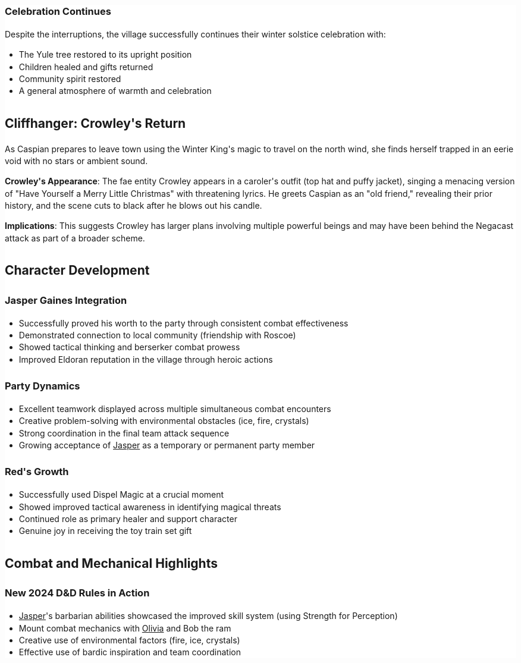 ### Celebration Continues

Despite the interruptions, the village successfully continues their winter solstice celebration with:
- The Yule tree restored to its upright position
- Children healed and gifts returned
- Community spirit restored
- A general atmosphere of warmth and celebration

## Cliffhanger: Crowley's Return

As Caspian prepares to leave town using the Winter King's magic to travel on the north wind, she finds herself trapped in an eerie void with no stars or ambient sound. 

**Crowley's Appearance**: The fae entity Crowley appears in a caroler's outfit (top hat and puffy jacket), singing a menacing version of "Have Yourself a Merry Little Christmas" with threatening lyrics. He greets Caspian as an "old friend," revealing their prior history, and the scene cuts to black after he blows out his candle.

**Implications**: This suggests Crowley has larger plans involving multiple powerful beings and may have been behind the Negacast attack as part of a broader scheme.

## Character Development

### Jasper Gaines Integration
- Successfully proved his worth to the party through consistent combat effectiveness
- Demonstrated connection to local community (friendship with Roscoe)
- Showed tactical thinking and berserker combat prowess
- Improved Eldoran reputation in the village through heroic actions

### Party Dynamics
- Excellent teamwork displayed across multiple simultaneous combat encounters
- Creative problem-solving with environmental obstacles (ice, fire, crystals)
- Strong coordination in the final team attack sequence
- Growing acceptance of [Jasper](/player-characters/Jasper) as a temporary or permanent party member

### Red's Growth
- Successfully used Dispel Magic at a crucial moment
- Showed improved tactical awareness in identifying magical threats
- Continued role as primary healer and support character
- Genuine joy in receiving the toy train set gift

## Combat and Mechanical Highlights

### New 2024 D&D Rules in Action
- [Jasper](/player-characters/Jasper)'s barbarian abilities showcased the improved skill system (using Strength for Perception)
- Mount combat mechanics with [Olivia](/player-characters/Olivia) and Bob the ram
- Creative use of environmental factors (fire, ice, crystals)
- Effective use of bardic inspiration and team coordination
